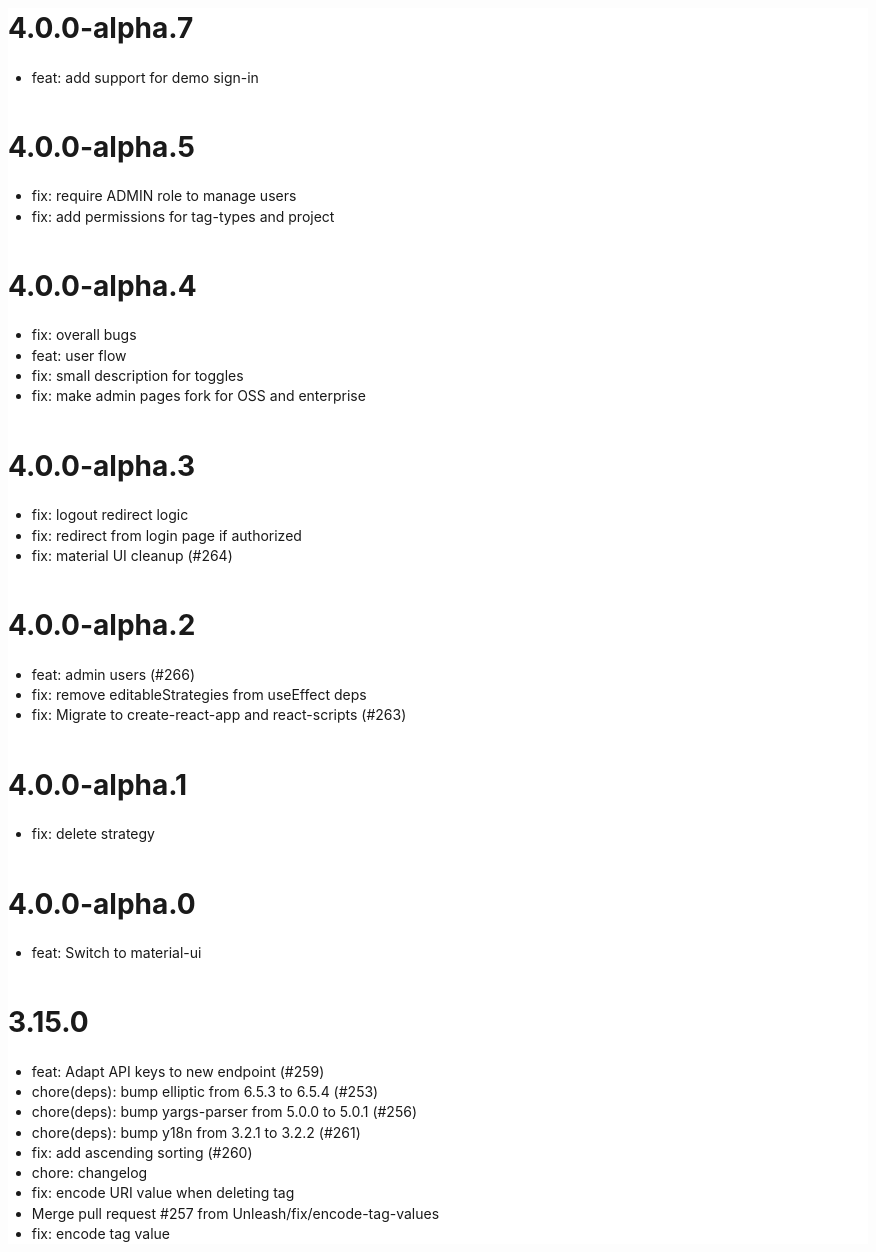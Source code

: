 # 4.0.0-alpha.7
- feat: add support for demo sign-in

# 4.0.0-alpha.5
- fix: require ADMIN role to manage users
- fix: add permissions for tag-types and project

# 4.0.0-alpha.4
- fix: overall bugs
- feat: user flow
- fix: small description for toggles
- fix: make admin pages fork for OSS and enterprise

# 4.0.0-alpha.3
- fix: logout redirect logic
- fix: redirect from login page if authorized
- fix: material UI cleanup (#264)


# 4.0.0-alpha.2
- feat: admin users (#266)
- fix: remove editableStrategies from useEffect deps
- fix: Migrate to create-react-app and react-scripts (#263)

# 4.0.0-alpha.1

-   fix: delete strategy

# 4.0.0-alpha.0

-   feat: Switch to material-ui

# 3.15.0

-   feat: Adapt API keys to new endpoint (#259)
-   chore(deps): bump elliptic from 6.5.3 to 6.5.4 (#253)
-   chore(deps): bump yargs-parser from 5.0.0 to 5.0.1 (#256)
-   chore(deps): bump y18n from 3.2.1 to 3.2.2 (#261)
-   fix: add ascending sorting (#260)
-   chore: changelog
-   fix: encode URI value when deleting tag
-   Merge pull request #257 from Unleash/fix/encode-tag-values
-   fix: encode tag value
